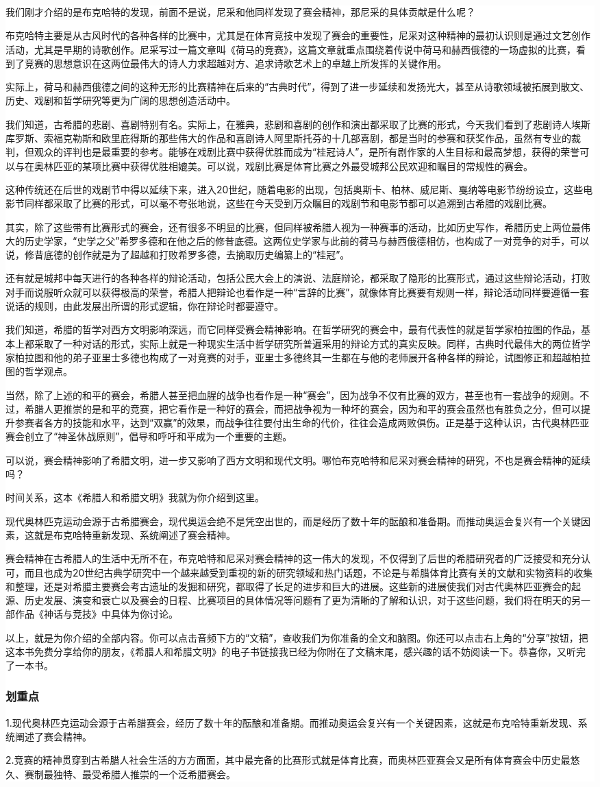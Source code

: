 

我们刚才介绍的是布克哈特的发现，前面不是说，尼采和他同样发现了赛会精神，那尼采的具体贡献是什么呢？

布克哈特主要是从古风时代的各种各样的比赛中，尤其是在体育竞技中发现了赛会的重要性，尼采对这种精神的最初认识则是通过文艺创作活动，尤其是早期的诗歌创作。尼采写过一篇文章叫《荷马的竞赛》，这篇文章就重点围绕着传说中荷马和赫西俄德的一场虚拟的比赛，看到了竞赛的思想意识在这两位最伟大的诗人力求超越对方、追求诗歌艺术上的卓越上所发挥的关键作用。

实际上，荷马和赫西俄德之间的这种无形的比赛精神在后来的“古典时代”，得到了进一步延续和发扬光大，甚至从诗歌领域被拓展到散文、历史、戏剧和哲学研究等更为广阔的思想创造活动中。

我们知道，古希腊的悲剧、喜剧特别有名。实际上，在雅典，悲剧和喜剧的创作和演出都采取了比赛的形式，今天我们看到了悲剧诗人埃斯库罗斯、索福克勒斯和欧里庇得斯的那些伟大的作品和喜剧诗人阿里斯托芬的十几部喜剧，都是当时的参赛和获奖作品，虽然有专业的裁判，但观众的评判也是最重要的参考。能够在戏剧比赛中获得优胜而成为“桂冠诗人”，是所有剧作家的人生目标和最高梦想，获得的荣誉可以与在奥林匹亚的某项比赛中获得优胜相媲美。可以说，戏剧比赛是体育比赛之外最受城邦公民欢迎和瞩目的常规性的赛会。

这种传统还在后世的戏剧节中得以延续下来，进入20世纪，随着电影的出现，包括奥斯卡、柏林、威尼斯、戛纳等电影节纷纷设立，这些电影节同样都采取了比赛的形式，可以毫不夸张地说，这些在今天受到万众瞩目的戏剧节和电影节都可以追溯到古希腊的戏剧比赛。

其实，除了这些带有比赛形式的赛会，还有很多不明显的比赛，但同样被希腊人视为一种赛事的活动，比如历史写作，希腊历史上两位最伟大的历史学家，“史学之父”希罗多德和在他之后的修昔底德。这两位史学家与此前的荷马与赫西俄德相仿，也构成了一对竞争的对手，可以说，修昔底德的创作就是为了超越和打败希罗多德，去摘取历史编纂上的“桂冠”。

还有就是城邦中每天进行的各种各样的辩论活动，包括公民大会上的演说、法庭辩论，都采取了隐形的比赛形式，通过这些辩论活动，打败对手而说服听众就可以获得极高的荣誉，希腊人把辩论也看作是一种“言辞的比赛”，就像体育比赛要有规则一样，辩论活动同样要遵循一套说话的规则，由此发展出所谓的形式逻辑，你在辩论时都要遵守。

我们知道，希腊的哲学对西方文明影响深远，而它同样受赛会精神影响。在哲学研究的赛会中，最有代表性的就是哲学家柏拉图的作品，基本上都采取了一种对话的形式，实际上就是一种现实生活中哲学研究所普遍采用的辩论方式的真实反映。同样，古典时代最伟大的两位哲学家柏拉图和他的弟子亚里士多德也构成了一对竞赛的对手，亚里士多德终其一生都在与他的老师展开各种各样的辩论，试图修正和超越柏拉图的哲学观点。

当然，除了上述的和平的赛会，希腊人甚至把血腥的战争也看作是一种“赛会”，因为战争不仅有比赛的双方，甚至也有一套战争的规则。不过，希腊人更推崇的是和平的竞赛，把它看作是一种好的赛会，而把战争视为一种坏的赛会，因为和平的赛会虽然也有胜负之分，但可以提升参赛者各方的技能和水平，达到“双赢”的效果，而战争往往要付出生命的代价，往往会造成两败俱伤。正是基于这种认识，古代奥林匹亚赛会创立了“神圣休战原则”，倡导和呼吁和平成为一个重要的主题。

可以说，赛会精神影响了希腊文明，进一步又影响了西方文明和现代文明。哪怕布克哈特和尼采对赛会精神的研究，不也是赛会精神的延续吗？



时间关系，这本《希腊人和希腊文明》我就为你介绍到这里。

现代奥林匹克运动会源于古希腊赛会，现代奥运会绝不是凭空出世的，而是经历了数十年的酝酿和准备期。而推动奥运会复兴有一个关键因素，这就是布克哈特重新发现、系统阐述了赛会精神。

赛会精神在古希腊人的生活中无所不在，布克哈特和尼采对赛会精神的这一伟大的发现，不仅得到了后世的希腊研究者的广泛接受和充分认可，而且也成为20世纪古典学研究中一个越来越受到重视的新的研究领域和热门话题，不论是与希腊体育比赛有关的文献和实物资料的收集和整理，还是对希腊主要赛会考古遗址的发掘和研究，都取得了长足的进步和巨大的进展。这些新的进展使我们对古代奥林匹亚赛会的起源、历史发展、演变和衰亡以及赛会的日程、比赛项目的具体情况等问题有了更为清晰的了解和认识，对于这些问题，我们将在明天的另一部作品《神话与竞技》中具体为你讨论。

以上，就是为你介绍的全部内容。你可以点击音频下方的“文稿”，查收我们为你准备的全文和脑图。你还可以点击右上角的“分享”按钮，把这本书免费分享给你的朋友，《希腊人和希腊文明》的电子书链接我已经为你附在了文稿末尾，感兴趣的话不妨阅读一下。恭喜你，又听完了一本书。



### 划重点

 1.现代奥林匹克运动会源于古希腊赛会，经历了数十年的酝酿和准备期。而推动奥运会复兴有一个关键因素，这就是布克哈特重新发现、系统阐述了赛会精神。

 2.竞赛的精神贯穿到古希腊人社会生活的方方面面，其中最完备的比赛形式就是体育比赛，而奥林匹亚赛会又是所有体育赛会中历史最悠久、赛制最独特、最受希腊人推崇的一个泛希腊赛会。



